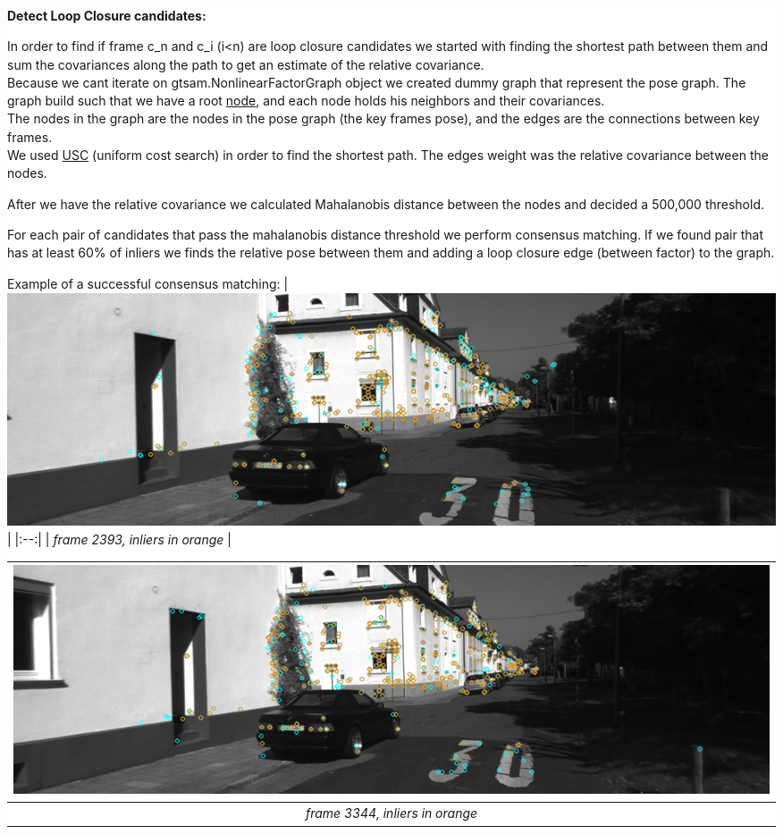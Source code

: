**Detect Loop Closure candidates:**

In order to find if frame c_n and c_i (i<n) are loop closure candidates we started with finding the shortest path between them and sum the covariances along the path to get an estimate of the relative covariance.  
Because we cant iterate on gtsam.NonlinearFactorGraph object we created dummy graph that represent the pose graph. The graph build such that we have a root [node](https://github.com/udidolinski/CVBN/blob/be65bc29c4c4f79f3d64cdbfcd3b2187cda66de8/graph_utils.py#L48), and each node holds his neighbors and their covariances.  
The nodes in the graph are the nodes in the pose graph (the key frames pose), and the edges are the connections between key frames.  
We used [USC](https://github.com/udidolinski/CVBN/blob/be65bc29c4c4f79f3d64cdbfcd3b2187cda66de8/graph_utils.py#L100) (uniform cost search) in order to find the shortest path. The edges weight was the relative covariance between the nodes.

After we have the relative covariance we calculated Mahalanobis distance between the nodes and decided a 500,000 threshold.  

For each pair of candidates that pass the mahalanobis distance threshold we perform consensus matching.
If we found pair that has at least 60% of inliers we finds the relative pose between them and adding a loop closure edge (between factor) to the graph.  

Example of a successful consensus matching:
| ![](/images/2394_.png) |
|:--:|
| *frame 2393, inliers in orange* |

| ![](/images/3344_.png) |
|:--:|
| *frame 3344, inliers in orange* |
